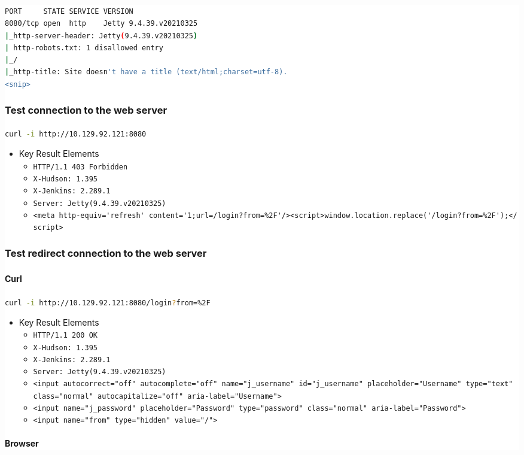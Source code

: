 ```bash
PORT     STATE SERVICE VERSION
8080/tcp open  http    Jetty 9.4.39.v20210325
|_http-server-header: Jetty(9.4.39.v20210325)
| http-robots.txt: 1 disallowed entry 
|_/
|_http-title: Site doesn't have a title (text/html;charset=utf-8).
<snip>
```
### Test connection to the web server
```bash
curl -i http://10.129.92.121:8080
```
- Key Result Elements
	- `HTTP/1.1 403 Forbidden`
	- `X-Hudson: 1.395`
	- `X-Jenkins: 2.289.1`
	- `Server: Jetty(9.4.39.v20210325)`
	- `<meta http-equiv='refresh' content='1;url=/login?from=%2F'/><script>window.location.replace('/login?from=%2F');</script>`
### Test redirect connection to the web server
#### Curl
```bash
curl -i http://10.129.92.121:8080/login?from=%2F
```
- Key Result Elements
	- `HTTP/1.1 200 OK`
	- `X-Hudson: 1.395`
	- `X-Jenkins: 2.289.1`
	- `Server: Jetty(9.4.39.v20210325)`
	- `<input autocorrect="off" autocomplete="off" name="j_username" id="j_username" placeholder="Username" type="text" class="normal" autocapitalize="off" aria-label="Username">`
	- `<input name="j_password" placeholder="Password" type="password" class="normal" aria-label="Password">`
	- `<input name="from" type="hidden" value="/">`
#### Browser